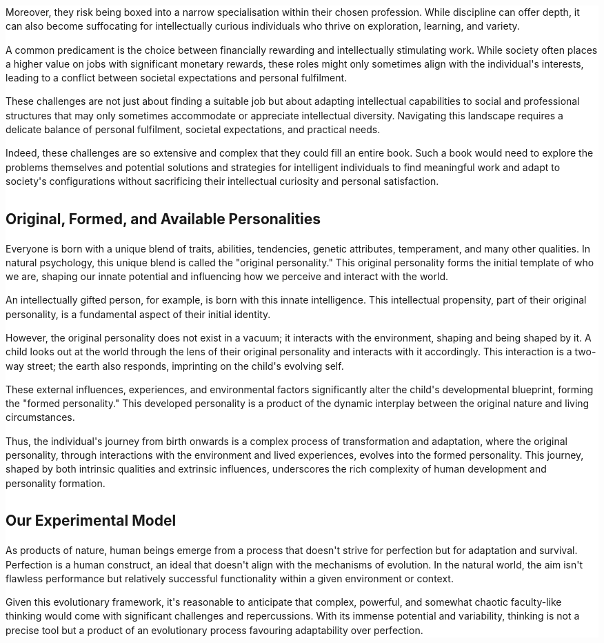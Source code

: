 Moreover, they risk being boxed into a narrow specialisation within their chosen profession. While discipline can offer depth, it can also become suffocating for intellectually curious individuals who thrive on exploration, learning, and variety.

A common predicament is the choice between financially rewarding and intellectually stimulating work. While society often places a higher value on jobs with significant monetary rewards, these roles might only sometimes align with the individual's interests, leading to a conflict between societal expectations and personal fulfilment.

These challenges are not just about finding a suitable job but about adapting intellectual capabilities to social and professional structures that may only sometimes accommodate or appreciate intellectual diversity. Navigating this landscape requires a delicate balance of personal fulfilment, societal expectations, and practical needs.

Indeed, these challenges are so extensive and complex that they could fill an entire book. Such a book would need to explore the problems themselves and potential solutions and strategies for intelligent individuals to find meaningful work and adapt to society's configurations without sacrificing their intellectual curiosity and personal satisfaction.

## Original, Formed, and Available Personalities

Everyone is born with a unique blend of traits, abilities, tendencies, genetic attributes, temperament, and many other qualities. In natural psychology, this unique blend is called the "original personality." This original personality forms the initial template of who we are, shaping our innate potential and influencing how we perceive and interact with the world.

An intellectually gifted person, for example, is born with this innate intelligence. This intellectual propensity, part of their original personality, is a fundamental aspect of their initial identity.

However, the original personality does not exist in a vacuum; it interacts with the environment, shaping and being shaped by it. A child looks out at the world through the lens of their original personality and interacts with it accordingly. This interaction is a two-way street; the earth also responds, imprinting on the child's evolving self.

These external influences, experiences, and environmental factors significantly alter the child's developmental blueprint, forming the "formed personality." This developed personality is a product of the dynamic interplay between the original nature and living circumstances.

Thus, the individual's journey from birth onwards is a complex process of transformation and adaptation, where the original personality, through interactions with the environment and lived experiences, evolves into the formed personality. This journey, shaped by both intrinsic qualities and extrinsic influences, underscores the rich complexity of human development and personality formation.

## Our Experimental Model

As products of nature, human beings emerge from a process that doesn't strive for perfection but for adaptation and survival. Perfection is a human construct, an ideal that doesn't align with the mechanisms of evolution. In the natural world, the aim isn't flawless performance but relatively successful functionality within a given environment or context.

Given this evolutionary framework, it's reasonable to anticipate that complex, powerful, and somewhat chaotic faculty-like thinking would come with significant challenges and repercussions. With its immense potential and variability, thinking is not a precise tool but a product of an evolutionary process favouring adaptability over perfection.
